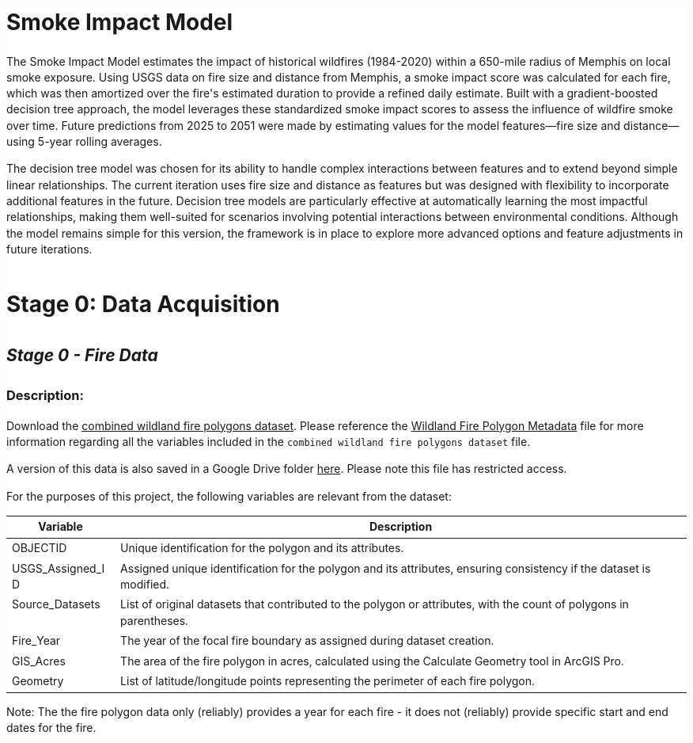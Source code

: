 # Smoke Impact Model

The Smoke Impact Model estimates the impact of historical wildfires (1984-2020) within a 650-mile radius of Memphis on local smoke exposure. Using USGS data on fire size and distance from Memphis, a smoke impact score was calculated for each fire, which was then amortized over the fire's estimated duration to provide a refined daily estimate. Built with a gradient-boosted decision tree approach, the model leverages these standardized smoke impact scores to assess the influence of wildfire smoke over time. Future predictions from 2025 to 2051 were made by estimating values for the model features—fire size and distance—using 5-year rolling averages.

The decision tree model was chosen for its ability to handle complex interactions between features and to extend beyond simple linear relationships. The current iteration uses fire size and distance as features but was designed with flexibility to incorporate additional features in the future. Decision tree models are particularly effective at automatically learning the most impactful relationships, making them well-suited for scenarios involving potential interactions between environmental conditions. Although the model remains simple for this version, the framework is in place to explore more advanced options and feature adjustments in future iterations.

# Stage 0: Data Acquisition

## _Stage 0 - Fire Data_

### **Description:**

Download the [combined wildland fire polygons dataset](https://www.sciencebase.gov/catalog/item/61aa537dd34eb622f699df81). Please reference the [Wildland Fire Polygon Metadata](raw/Wildland_Fire_Polygon_Metadata.xml) file for more information regarding all the variables included in the `combined wildland fire polygons dataset` file.

A version of this data is also saved in a Google Drive folder [here](https://drive.google.com/file/d/1xLqM2NlGolveJ4BPkoRlvvVKyQ50QO25/view?usp=drive_link). Please note this file has restricted access.

For the purposes of this project, the following variables are relevant from the dataset:

| Variable         | Description                                                                                                         |
| ---------------- | ------------------------------------------------------------------------------------------------------------------- |
| OBJECTID         | Unique identification for the polygon and its attributes.                                                           |
| USGS_Assigned_ID | Assigned unique identification for the polygon and its attributes, ensuring consistency if the dataset is modified. |
| Source_Datasets  | List of original datasets that contributed to the polygon or attributes, with the count of polygons in parentheses. |
| Fire_Year        | The year of the focal fire boundary as assigned during dataset creation.                                            |
| GIS_Acres        | The area of the fire polygon in acres, calculated using the Calculate Geometry tool in ArcGIS Pro.                  |
| Geometry         | List of latitude/longitude points representing the perimeter of each fire polygon.                                  |

Note: The the fire polygon data only (reliably) provides a year for each fire - it does not (reliably) provide specific start and end dates for the fire.
